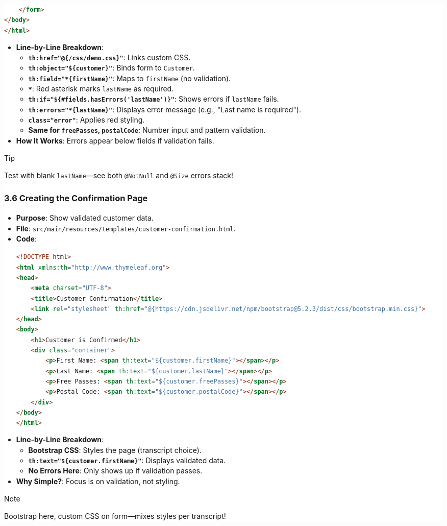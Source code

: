   ```html
      </form>
  </body>
  </html>
  ```
- **Line-by-Line Breakdown**:
  - **`th:href="@{/css/demo.css}"`**: Links custom CSS.
  - **`th:object="${customer}"`**: Binds form to `Customer`.
  - **`th:field="*{firstName}"`**: Maps to `firstName` (no validation).
  - **`*`**: Red asterisk marks `lastName` as required.
  - **`th:if="${#fields.hasErrors('lastName')}"`**: Shows errors if `lastName` fails.
  - **`th:errors="*{lastName}"`**: Displays error message (e.g., "Last name is required").
  - **`class="error"`**: Applies red styling.
  - **Same for `freePasses`, `postalCode`**: Number input and pattern validation.
- **How It Works**: Errors appear below fields if validation fails.

> [!TIP]
> Test with blank `lastName`—see both `@NotNull` and `@Size` errors stack!

### 3.6 Creating the Confirmation Page

- **Purpose**: Show validated customer data.
- **File**: `src/main/resources/templates/customer-confirmation.html`.
- **Code**:
  ```html
  <!DOCTYPE html>
  <html xmlns:th="http://www.thymeleaf.org">
  <head>
      <meta charset="UTF-8">
      <title>Customer Confirmation</title>
      <link rel="stylesheet" th:href="@{https://cdn.jsdelivr.net/npm/bootstrap@5.2.3/dist/css/bootstrap.min.css}">
  </head>
  <body>
      <h1>Customer is Confirmed</h1>
      <div class="container">
          <p>First Name: <span th:text="${customer.firstName}"></span></p>
          <p>Last Name: <span th:text="${customer.lastName}"></span></p>
          <p>Free Passes: <span th:text="${customer.freePasses}"></span></p>
          <p>Postal Code: <span th:text="${customer.postalCode}"></span></p>
      </div>
  </body>
  </html>
  ```
- **Line-by-Line Breakdown**:
  - **Bootstrap CSS**: Styles the page (transcript choice).
  - **`th:text="${customer.firstName}"`**: Displays validated data.
  - **No Errors Here**: Only shows up if validation passes.
- **Why Simple?**: Focus is on validation, not styling.

> [!NOTE]
> Bootstrap here, custom CSS on form—mixes styles per transcript!
